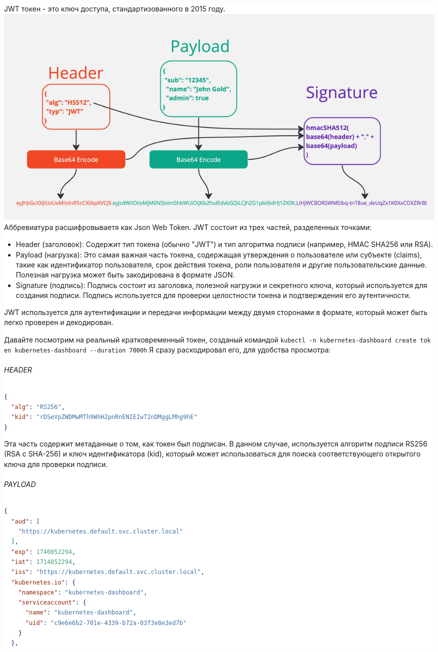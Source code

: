 JWT токен - это ключ доступа, стандартизованного в 2015 году.
![jwt token](/assets/images/jwt.jpeg)
Аббревиатура расшифровываетя как Json Web Token. JWT состоит из трех частей, разделенных точками:
- Header (заголовок): Содержит тип токена (обычно "JWT") и тип алгоритма подписи (например, HMAC SHA256 или RSA).
- Payload (нагрузка): Это самая важная часть токена, содержащая утверждения о пользователе или субъекте (claims), такие как идентификатор пользователя, срок действия токена, роли пользователя и другие пользовательские данные. Полезная нагрузка может быть закодирована в формате JSON.
- Signature (подпись): Подпись состоит из заголовка, полезной нагрузки и секретного ключа, который используется для создания подписи. Подпись используется для проверки целостности токена и подтверждения его аутентичности.

JWT используется для аутентификации и передачи информации между двумя сторонами в формате, который может быть легко проверен и декодирован.

Давайте посмотрим на реальный кратковременный токен, созданый командой ```kubectl -n kubernetes-dashboard create token kubernetes-dashboard --duration 7000h```
Я сразу раскодировал его, для удобства просмотра:
###### HEADER
```json
{
  "alg": "RS256",
  "kid": "rDSeVpZWDMwMTh9WhH2pnRnENIEIwT2nDMggLMhg9hE"
}
```
Эта часть содержит метаданные о том, как токен был подписан. В данном случае, используется алгоритм подписи RS256 (RSA с SHA-256) и ключ идентификатора (kid), который может использоваться для поиска соответствующего открытого ключа для проверки подписи.
###### PAYLOAD
```json
{
  "aud": [
    "https://kubernetes.default.svc.cluster.local"
  ],
  "exp": 1740052294,
  "iat": 1714852294,
  "iss": "https://kubernetes.default.svc.cluster.local",
  "kubernetes.io": {
    "namespace": "kubernetes-dashboard",
    "serviceaccount": {
      "name": "kubernetes-dashboard",
      "uid": "c9e6e6b2-701e-4339-b72a-03f3e8e3ed7b"
    }
  },
```